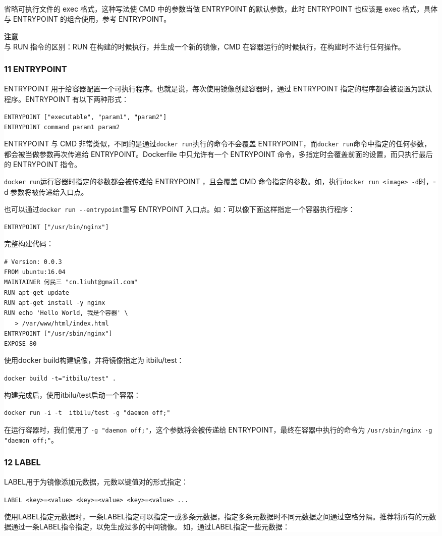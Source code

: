 
省略可执行文件的 exec 格式，这种写法使 CMD 中的参数当做 ENTRYPOINT 的默认参数，此时 ENTRYPOINT 也应该是 exec 格式，具体与 ENTRYPOINT 的组合使用，参考 ENTRYPOINT。

**注意**  
与 RUN 指令的区别：RUN 在构建的时候执行，并生成一个新的镜像，CMD 在容器运行的时候执行，在构建时不进行任何操作。

### 11 ENTRYPOINT

ENTRYPOINT 用于给容器配置一个可执行程序。也就是说，每次使用镜像创建容器时，通过 ENTRYPOINT 指定的程序都会被设置为默认程序。ENTRYPOINT 有以下两种形式：

    ENTRYPOINT ["executable", "param1", "param2"]
    ENTRYPOINT command param1 param2
    

ENTRYPOINT 与 CMD 非常类似，不同的是通过`docker run`执行的命令不会覆盖 ENTRYPOINT，而`docker run`命令中指定的任何参数，都会被当做参数再次传递给 ENTRYPOINT。Dockerfile 中只允许有一个 ENTRYPOINT 命令，多指定时会覆盖前面的设置，而只执行最后的 ENTRYPOINT 指令。

`docker run`运行容器时指定的参数都会被传递给 ENTRYPOINT ，且会覆盖 CMD 命令指定的参数。如，执行`docker run <image> -d`时，-d 参数将被传递给入口点。

也可以通过`docker run --entrypoint`重写 ENTRYPOINT 入口点。如：可以像下面这样指定一个容器执行程序：

    ENTRYPOINT ["/usr/bin/nginx"]
    

完整构建代码：

    # Version: 0.0.3
    FROM ubuntu:16.04
    MAINTAINER 何民三 "cn.liuht@gmail.com"
    RUN apt-get update
    RUN apt-get install -y nginx
    RUN echo 'Hello World, 我是个容器' \ 
       > /var/www/html/index.html
    ENTRYPOINT ["/usr/sbin/nginx"]
    EXPOSE 80
    

使用docker build构建镜像，并将镜像指定为 itbilu/test：

    docker build -t="itbilu/test" .
    

构建完成后，使用itbilu/test启动一个容器：

    docker run -i -t  itbilu/test -g "daemon off;"
    

在运行容器时，我们使用了 `-g "daemon off;"`，这个参数将会被传递给 ENTRYPOINT，最终在容器中执行的命令为 `/usr/sbin/nginx -g "daemon off;"`。

### 12 LABEL

LABEL用于为镜像添加元数据，元数以键值对的形式指定：

    LABEL <key>=<value> <key>=<value> <key>=<value> ...
    

使用LABEL指定元数据时，一条LABEL指定可以指定一或多条元数据，指定多条元数据时不同元数据之间通过空格分隔。推荐将所有的元数据通过一条LABEL指令指定，以免生成过多的中间镜像。 如，通过LABEL指定一些元数据：
